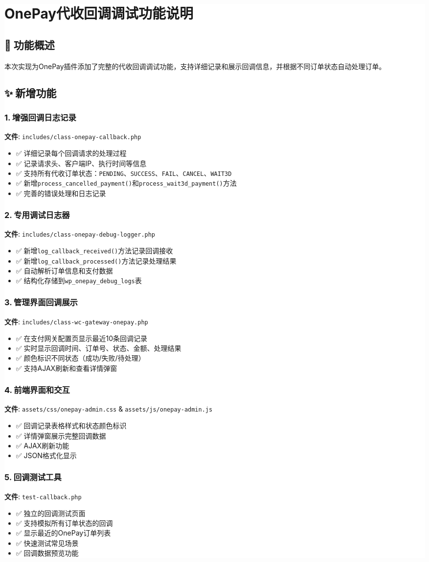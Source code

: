 # OnePay代收回调调试功能说明

## 🎯 功能概述

本次实现为OnePay插件添加了完整的代收回调调试功能，支持详细记录和展示回调信息，并根据不同订单状态自动处理订单。

## ✨ 新增功能

### 1. 增强回调日志记录

**文件**: `includes/class-onepay-callback.php`

- ✅ 详细记录每个回调请求的处理过程
- ✅ 记录请求头、客户端IP、执行时间等信息
- ✅ 支持所有代收订单状态：`PENDING`、`SUCCESS`、`FAIL`、`CANCEL`、`WAIT3D`
- ✅ 新增`process_cancelled_payment()`和`process_wait3d_payment()`方法
- ✅ 完善的错误处理和日志记录

### 2. 专用调试日志器

**文件**: `includes/class-onepay-debug-logger.php`

- ✅ 新增`log_callback_received()`方法记录回调接收
- ✅ 新增`log_callback_processed()`方法记录处理结果
- ✅ 自动解析订单信息和支付数据
- ✅ 结构化存储到`wp_onepay_debug_logs`表

### 3. 管理界面回调展示

**文件**: `includes/class-wc-gateway-onepay.php`

- ✅ 在支付网关配置页显示最近10条回调记录
- ✅ 实时显示回调时间、订单号、状态、金额、处理结果
- ✅ 颜色标识不同状态（成功/失败/待处理）
- ✅ 支持AJAX刷新和查看详情弹窗

### 4. 前端界面和交互

**文件**: `assets/css/onepay-admin.css` & `assets/js/onepay-admin.js`

- ✅ 回调记录表格样式和状态颜色标识
- ✅ 详情弹窗展示完整回调数据
- ✅ AJAX刷新功能
- ✅ JSON格式化显示

### 5. 回调测试工具

**文件**: `test-callback.php`

- ✅ 独立的回调测试页面
- ✅ 支持模拟所有订单状态的回调
- ✅ 显示最近的OnePay订单列表
- ✅ 快速测试常见场景
- ✅ 回调数据预览功能
